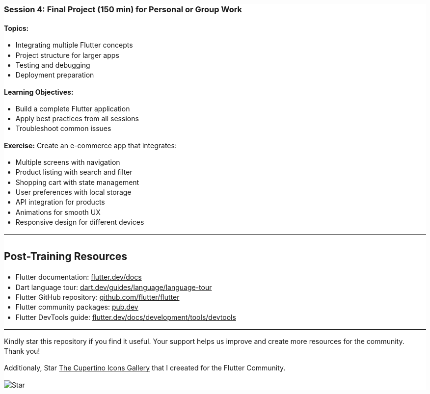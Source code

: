 ### Session 4: Final Project (150 min) for Personal or Group Work

**Topics:**

- Integrating multiple Flutter concepts
- Project structure for larger apps
- Testing and debugging
- Deployment preparation

**Learning Objectives:**

- Build a complete Flutter application
- Apply best practices from all sessions
- Troubleshoot common issues

**Exercise:**
Create an e-commerce app that integrates:

- Multiple screens with navigation
- Product listing with search and filter
- Shopping cart with state management
- User preferences with local storage
- API integration for products
- Animations for smooth UX
- Responsive design for different devices

---

## Post-Training Resources

- Flutter documentation: [flutter.dev/docs](https://flutter.dev/docs)
- Dart language tour: [dart.dev/guides/language/language-tour](https://dart.dev/guides/language/language-tour)
- Flutter GitHub repository: [github.com/flutter/flutter](https://github.com/flutter/flutter)
- Flutter community packages: [pub.dev](https://pub.dev)
- Flutter DevTools guide: [flutter.dev/docs/development/tools/devtools](https://flutter.dev/docs/development/tools/devtools)

---

Kindly star this repository if you find it useful. Your support helps us improve and create more resources for the community. Thank you!

Additionaly, Star [The Cupertino Icons Gallery](https://github.com/capps096github/cupertino_icons_gallery) that I creeated for the Flutter Community.

![Star](https://img.shields.io/github/stars/capps096github/cupertino_icons_gallery?style=social)
